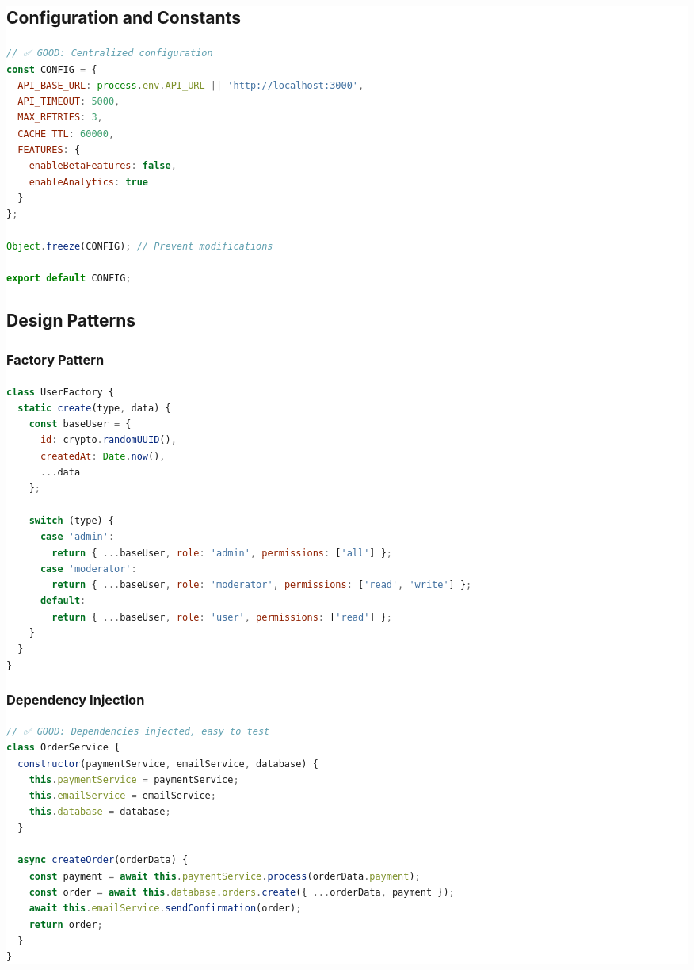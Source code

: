 ## Configuration and Constants

```javascript
// ✅ GOOD: Centralized configuration
const CONFIG = {
  API_BASE_URL: process.env.API_URL || 'http://localhost:3000',
  API_TIMEOUT: 5000,
  MAX_RETRIES: 3,
  CACHE_TTL: 60000,
  FEATURES: {
    enableBetaFeatures: false,
    enableAnalytics: true
  }
};

Object.freeze(CONFIG); // Prevent modifications

export default CONFIG;
```

## Design Patterns

### Factory Pattern
```javascript
class UserFactory {
  static create(type, data) {
    const baseUser = {
      id: crypto.randomUUID(),
      createdAt: Date.now(),
      ...data
    };

    switch (type) {
      case 'admin':
        return { ...baseUser, role: 'admin', permissions: ['all'] };
      case 'moderator':
        return { ...baseUser, role: 'moderator', permissions: ['read', 'write'] };
      default:
        return { ...baseUser, role: 'user', permissions: ['read'] };
    }
  }
}
```

### Dependency Injection
```javascript
// ✅ GOOD: Dependencies injected, easy to test
class OrderService {
  constructor(paymentService, emailService, database) {
    this.paymentService = paymentService;
    this.emailService = emailService;
    this.database = database;
  }

  async createOrder(orderData) {
    const payment = await this.paymentService.process(orderData.payment);
    const order = await this.database.orders.create({ ...orderData, payment });
    await this.emailService.sendConfirmation(order);
    return order;
  }
}
```

